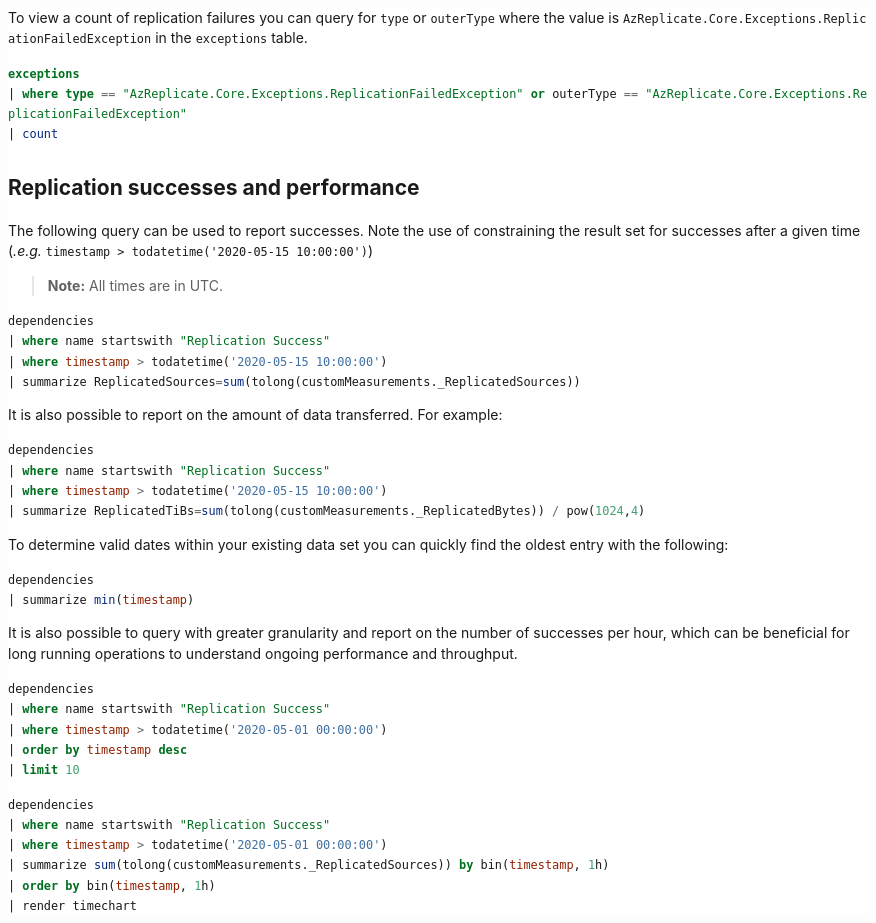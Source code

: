 To view a count of replication failures you can query for `type` or `outerType` where the value is `AzReplicate.Core.Exceptions.ReplicationFailedException` in the `exceptions` table.

```sql
exceptions
| where type == "AzReplicate.Core.Exceptions.ReplicationFailedException" or outerType == "AzReplicate.Core.Exceptions.ReplicationFailedException"
| count
```

## Replication successes and performance

The following query can be used to report successes. Note the use of constraining the result set for successes after a given time (*.e.g.* `timestamp > todatetime('2020-05-15 10:00:00')`)

> **Note:** All times are in UTC.

```sql
dependencies
| where name startswith "Replication Success"
| where timestamp > todatetime('2020-05-15 10:00:00')
| summarize ReplicatedSources=sum(tolong(customMeasurements._ReplicatedSources))
```

It is also possible to report on the amount of data transferred. For example:

```sql
dependencies
| where name startswith "Replication Success"
| where timestamp > todatetime('2020-05-15 10:00:00')
| summarize ReplicatedTiBs=sum(tolong(customMeasurements._ReplicatedBytes)) / pow(1024,4)
```

To determine valid dates within your existing data set you can quickly find the oldest entry with the following:

```sql
dependencies
| summarize min(timestamp)
```

It is also possible to query with greater granularity and report on the number of successes per hour, which can be beneficial for long running operations to understand ongoing performance and throughput.

```sql
dependencies
| where name startswith "Replication Success"
| where timestamp > todatetime('2020-05-01 00:00:00')
| order by timestamp desc
| limit 10
```

```sql
dependencies
| where name startswith "Replication Success"
| where timestamp > todatetime('2020-05-01 00:00:00')
| summarize sum(tolong(customMeasurements._ReplicatedSources)) by bin(timestamp, 1h)
| order by bin(timestamp, 1h)
| render timechart  
```
